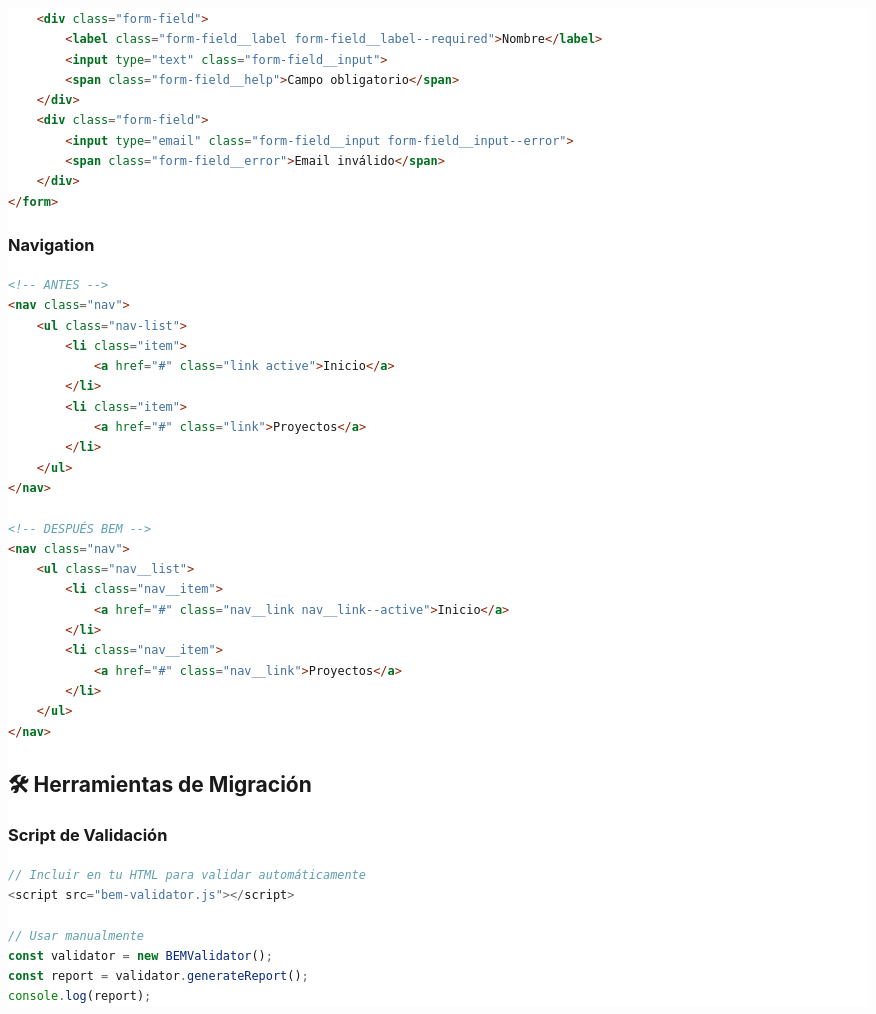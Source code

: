 ```html
    <div class="form-field">
        <label class="form-field__label form-field__label--required">Nombre</label>
        <input type="text" class="form-field__input">
        <span class="form-field__help">Campo obligatorio</span>
    </div>
    <div class="form-field">
        <input type="email" class="form-field__input form-field__input--error">
        <span class="form-field__error">Email inválido</span>
    </div>
</form>
```

### Navigation
```html
<!-- ANTES -->
<nav class="nav">
    <ul class="nav-list">
        <li class="item">
            <a href="#" class="link active">Inicio</a>
        </li>
        <li class="item">
            <a href="#" class="link">Proyectos</a>
        </li>
    </ul>
</nav>

<!-- DESPUÉS BEM -->
<nav class="nav">
    <ul class="nav__list">
        <li class="nav__item">
            <a href="#" class="nav__link nav__link--active">Inicio</a>
        </li>
        <li class="nav__item">
            <a href="#" class="nav__link">Proyectos</a>
        </li>
    </ul>
</nav>
```

## 🛠️ Herramientas de Migración

### Script de Validación
```javascript
// Incluir en tu HTML para validar automáticamente
<script src="bem-validator.js"></script>

// Usar manualmente
const validator = new BEMValidator();
const report = validator.generateReport();
console.log(report);
```
